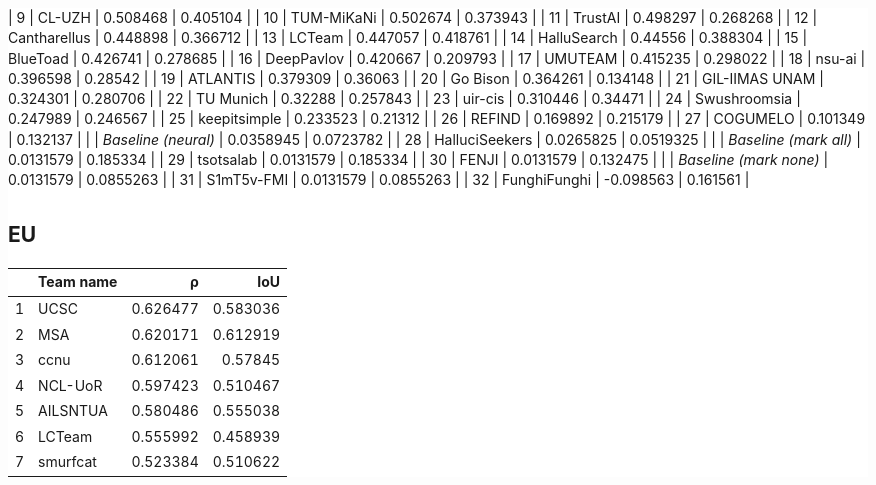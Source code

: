 |  9 | CL-UZH               |  0.508468  | 0.405104  |
| 10 | TUM-MiKaNi           |  0.502674  | 0.373943  |
| 11 | TrustAI              |  0.498297  | 0.268268  |
| 12 | Cantharellus         |  0.448898  | 0.366712  |
| 13 | LCTeam               |  0.447057  | 0.418761  |
| 14 | HalluSearch          |  0.44556   | 0.388304  |
| 15 | BlueToad             |  0.426741  | 0.278685  |
| 16 | DeepPavlov           |  0.420667  | 0.209793  |
| 17 | UMUTEAM              |  0.415235  | 0.298022  |
| 18 | nsu-ai               |  0.396598  | 0.28542   |
| 19 | ATLANTIS             |  0.379309  | 0.36063   |
| 20 | Go Bison             |  0.364261  | 0.134148  |
| 21 | GIL-IIMAS UNAM       |  0.324301  | 0.280706  |
| 22 | TU Munich            |  0.32288   | 0.257843  |
| 23 | uir-cis              |  0.310446  | 0.34471   |
| 24 | Swushroomsia         |  0.247989  | 0.246567  |
| 25 | keepitsimple         |  0.233523  | 0.21312   |
| 26 | REFIND               |  0.169892  | 0.215179  |
| 27 | COGUMELO             |  0.101349  | 0.132137  |
|  | _Baseline (neural)_    |  0.0358945 | 0.0723782 |
| 28 | HalluciSeekers       |  0.0265825 | 0.0519325 |
|  | _Baseline (mark all)_  |  0.0131579 | 0.185334  |
| 29 | tsotsalab            |  0.0131579 | 0.185334  |
| 30 | FENJI                |  0.0131579 | 0.132475  |
|  | _Baseline (mark none)_ |  0.0131579 | 0.0855263 |
| 31 | S1mT5v-FMI           |  0.0131579 | 0.0855263 |
| 32 | FunghiFunghi         | -0.098563  | 0.161561  |

## EU

|    | Team name            |         ρ |       IoU |
|---:|:---------------------|----------:|----------:|
|  1 | UCSC                 | 0.626477  | 0.583036  |
|  2 | MSA                  | 0.620171  | 0.612919  |
|  3 | ccnu                 | 0.612061  | 0.57845   |
|  4 | NCL-UoR              | 0.597423  | 0.510467  |
|  5 | AILSNTUA             | 0.580486  | 0.555038  |
|  6 | LCTeam               | 0.555992  | 0.458939  |
|  7 | smurfcat             | 0.523384  | 0.510622  |